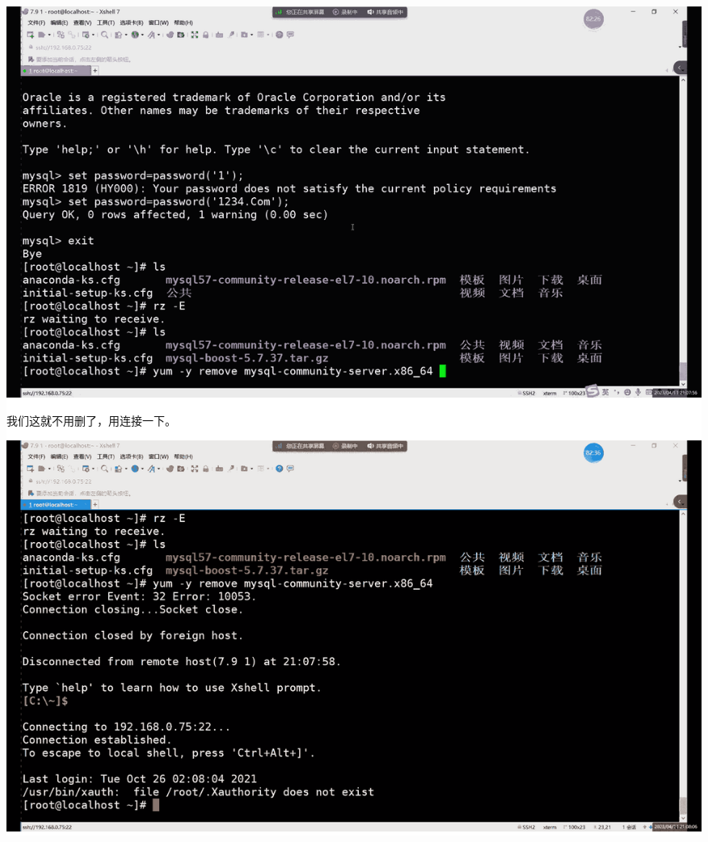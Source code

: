 ![](img/efd532d711793ea7e831f3ed38b2ed86_102.png)

我们这就不用删了，用连接一下。

![](img/efd532d711793ea7e831f3ed38b2ed86_104.png)
